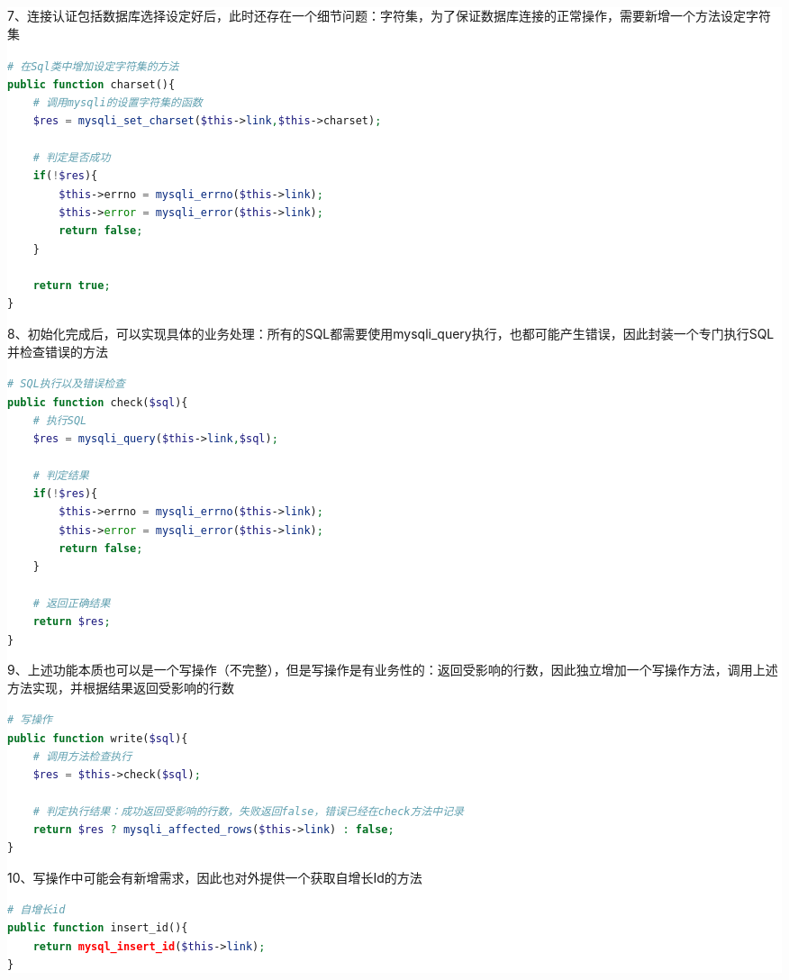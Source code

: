 7、连接认证包括数据库选择设定好后，此时还存在一个细节问题：字符集，为了保证数据库连接的正常操作，需要新增一个方法设定字符集

```PHP
# 在Sql类中增加设定字符集的方法
public function charset(){
    # 调用mysqli的设置字符集的函数
    $res = mysqli_set_charset($this->link,$this->charset);
    
    # 判定是否成功
	if(!$res){
		$this->errno = mysqli_errno($this->link);
		$this->error = mysqli_error($this->link);
		return false;
	}
    
    return true;
}
```

8、初始化完成后，可以实现具体的业务处理：所有的SQL都需要使用mysqli_query执行，也都可能产生错误，因此封装一个专门执行SQL并检查错误的方法

```PHP
# SQL执行以及错误检查
public function check($sql){
	# 执行SQL
	$res = mysqli_query($this->link,$sql);

	# 判定结果
	if(!$res){
		$this->errno = mysqli_errno($this->link);
		$this->error = mysqli_error($this->link);
		return false;
	}

	# 返回正确结果
	return $res;
}
```

9、上述功能本质也可以是一个写操作（不完整），但是写操作是有业务性的：返回受影响的行数，因此独立增加一个写操作方法，调用上述方法实现，并根据结果返回受影响的行数

```php
# 写操作
public function write($sql){
	# 调用方法检查执行
	$res = $this->check($sql);

	# 判定执行结果：成功返回受影响的行数，失败返回false，错误已经在check方法中记录
	return $res ? mysqli_affected_rows($this->link) : false;
}
```

10、写操作中可能会有新增需求，因此也对外提供一个获取自增长Id的方法

```php
# 自增长id
public function insert_id(){
	return mysql_insert_id($this->link);
}
```
